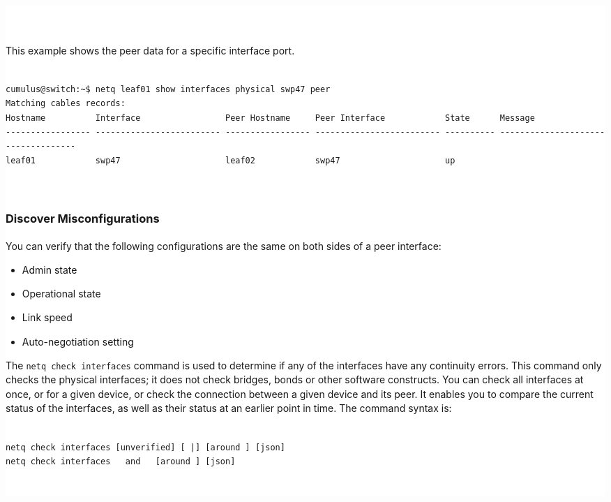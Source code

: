 ``` 

    
```

This example shows the peer data for a specific interface port.

``` 
                
cumulus@switch:~$ netq leaf01 show interfaces physical swp47 peer
Matching cables records:
Hostname          Interface                 Peer Hostname     Peer Interface            State      Message
----------------- ------------------------- ----------------- ------------------------- ---------- -----------------------------------
leaf01            swp47                     leaf02            swp47                     up   

    
```

</div>

<div id="src-8365450_MonitorPhysicalLayerComponents-DiscoverMisconfigurations" class="section section-2">

### Discover Misconfigurations

You can verify that the following configurations are the same on both
sides of a peer interface:

  - Admin state

  - Operational state

  - Link speed

  - Auto-negotiation setting

The `netq check interfaces` command is used to determine if any of the
interfaces have any continuity errors. This command only checks the
physical interfaces; it does not check bridges, bonds or other software
constructs. You can check all interfaces at once, or for a given device,
or check the connection between a given device and its peer. It enables
you to compare the current status of the interfaces, as well as their
status at an earlier point in time. The command syntax is:

``` 
                
netq check interfaces [unverified] [ |] [around ] [json]
netq check interfaces   and   [around ] [json]

    
```

<div class="confbox admonition admonition-tip">

<div class="admonition-body">

